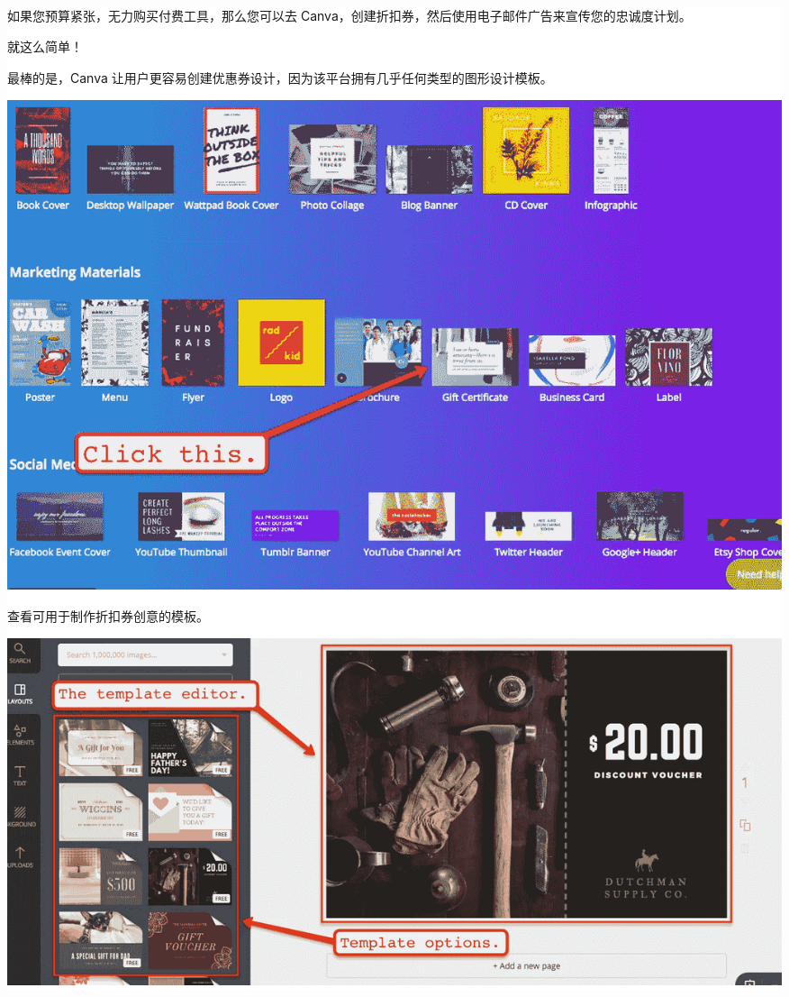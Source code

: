 如果您预算紧张，无力购买付费工具，那么您可以去 Canva，创建折扣券，然后使用电子邮件广告来宣传您的忠诚度计划。

就这么简单！

最棒的是，Canva 让用户更容易创建优惠券设计，因为该平台拥有几乎任何类型的图形设计模板。

![](img/fe5f66924226139f96897bf9992ddd57.png)

查看可用于制作折扣券创意的模板。

![](img/e748c5b7d28ff6e1fb7e5831969a3df3.png)
